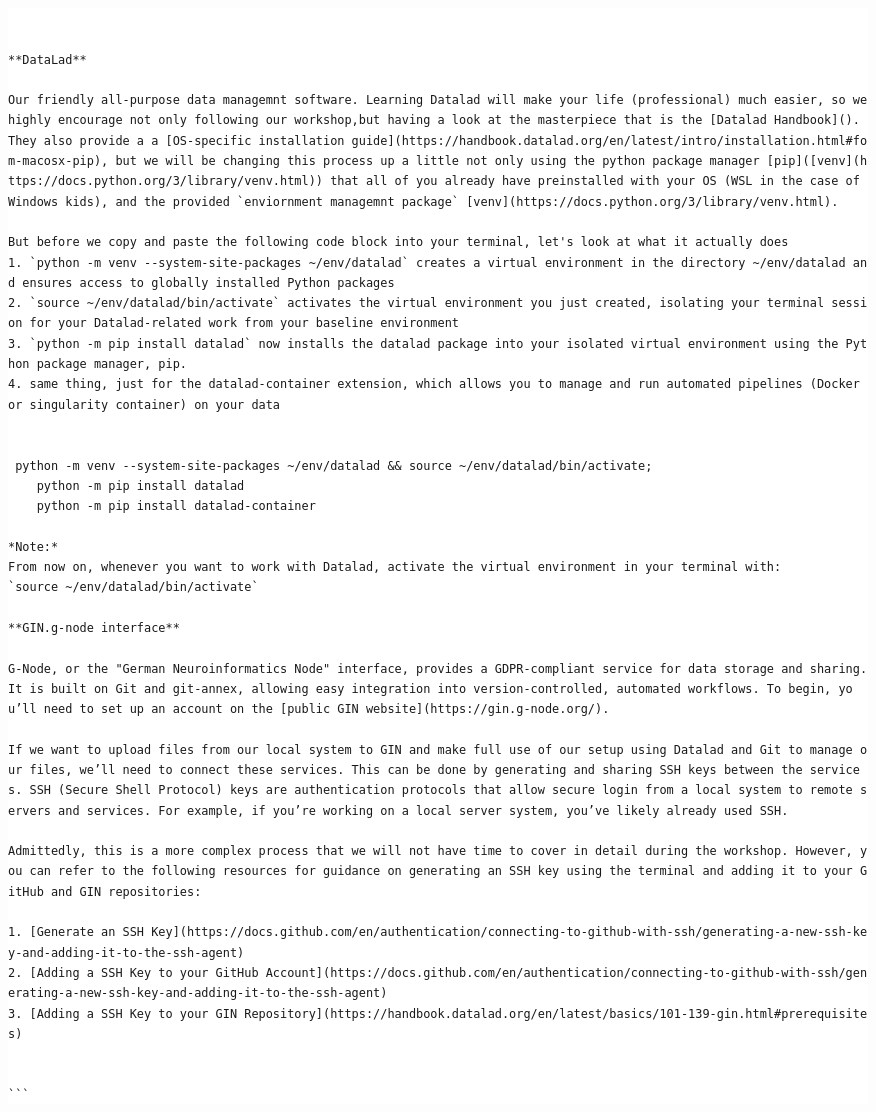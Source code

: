 ````{tab-set}


**DataLad**

Our friendly all-purpose data managemnt software. Learning Datalad will make your life (professional) much easier, so we highly encourage not only following our workshop,but having a look at the masterpiece that is the [Datalad Handbook](). They also provide a a [OS-specific installation guide](https://handbook.datalad.org/en/latest/intro/installation.html#fom-macosx-pip), but we will be changing this process up a little not only using the python package manager [pip]([venv](https://docs.python.org/3/library/venv.html)) that all of you already have preinstalled with your OS (WSL in the case of Windows kids), and the provided `enviornment managemnt package` [venv](https://docs.python.org/3/library/venv.html). 

But before we copy and paste the following code block into your terminal, let's look at what it actually does
1. `python -m venv --system-site-packages ~/env/datalad` creates a virtual environment in the directory ~/env/datalad and ensures access to globally installed Python packages
2. `source ~/env/datalad/bin/activate` activates the virtual environment you just created, isolating your terminal session for your Datalad-related work from your baseline environment
3. `python -m pip install datalad` now installs the datalad package into your isolated virtual environment using the Python package manager, pip.
4. same thing, just for the datalad-container extension, which allows you to manage and run automated pipelines (Docker or singularity container) on your data


 python -m venv --system-site-packages ~/env/datalad && source ~/env/datalad/bin/activate;
    python -m pip install datalad
    python -m pip install datalad-container

*Note:*
From now on, whenever you want to work with Datalad, activate the virtual environment in your terminal with:
`source ~/env/datalad/bin/activate`

**GIN.g-node interface**

G-Node, or the "German Neuroinformatics Node" interface, provides a GDPR-compliant service for data storage and sharing. It is built on Git and git-annex, allowing easy integration into version-controlled, automated workflows. To begin, you’ll need to set up an account on the [public GIN website](https://gin.g-node.org/). 

If we want to upload files from our local system to GIN and make full use of our setup using Datalad and Git to manage our files, we’ll need to connect these services. This can be done by generating and sharing SSH keys between the services. SSH (Secure Shell Protocol) keys are authentication protocols that allow secure login from a local system to remote servers and services. For example, if you’re working on a local server system, you’ve likely already used SSH.

Admittedly, this is a more complex process that we will not have time to cover in detail during the workshop. However, you can refer to the following resources for guidance on generating an SSH key using the terminal and adding it to your GitHub and GIN repositories:

1. [Generate an SSH Key](https://docs.github.com/en/authentication/connecting-to-github-with-ssh/generating-a-new-ssh-key-and-adding-it-to-the-ssh-agent)
2. [Adding a SSH Key to your GitHub Account](https://docs.github.com/en/authentication/connecting-to-github-with-ssh/generating-a-new-ssh-key-and-adding-it-to-the-ssh-agent)
3. [Adding a SSH Key to your GIN Repository](https://handbook.datalad.org/en/latest/basics/101-139-gin.html#prerequisites)


```

````
